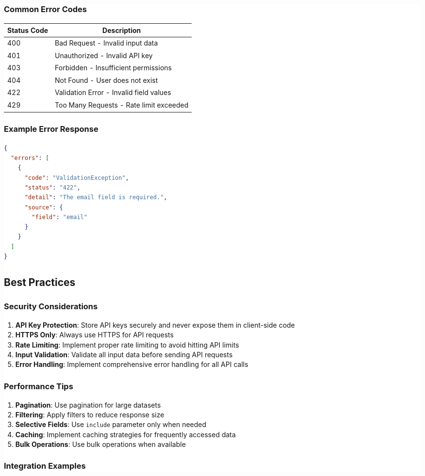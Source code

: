 ### Common Error Codes

| Status Code | Description |
|-------------|-------------|
| 400 | Bad Request - Invalid input data |
| 401 | Unauthorized - Invalid API key |
| 403 | Forbidden - Insufficient permissions |
| 404 | Not Found - User does not exist |
| 422 | Validation Error - Invalid field values |
| 429 | Too Many Requests - Rate limit exceeded |

### Example Error Response

```json
{
  "errors": [
    {
      "code": "ValidationException",
      "status": "422",
      "detail": "The email field is required.",
      "source": {
        "field": "email"
      }
    }
  ]
}
```


## Best Practices

### Security Considerations

1. **API Key Protection**: Store API keys securely and never expose them in client-side code
2. **HTTPS Only**: Always use HTTPS for API requests
3. **Rate Limiting**: Implement proper rate limiting to avoid hitting API limits
4. **Input Validation**: Validate all input data before sending API requests
5. **Error Handling**: Implement comprehensive error handling for all API calls

### Performance Tips

1. **Pagination**: Use pagination for large datasets
2. **Filtering**: Apply filters to reduce response size
3. **Selective Fields**: Use `include` parameter only when needed
4. **Caching**: Implement caching strategies for frequently accessed data
5. **Bulk Operations**: Use bulk operations when available

### Integration Examples
